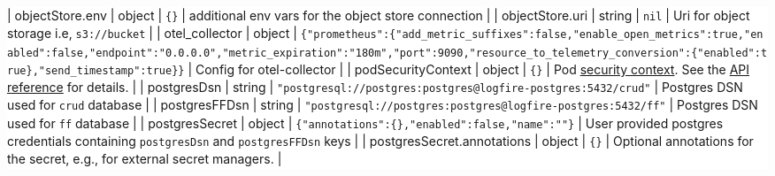 | objectStore.env                                          | object | `{}`                                                                                                                                                                                                                                                                                                                  | additional env vars for the object store connection                                                                                                                                                                                                                                        |
| objectStore.uri                                          | string | `nil`                                                                                                                                                                                                                                                                                                                 | Uri for object storage i.e, `s3://bucket`                                                                                                                                                                                                                                                  |
| otel_collector                                           | object | `{"prometheus":{"add_metric_suffixes":false,"enable_open_metrics":true,"enabled":false,"endpoint":"0.0.0.0","metric_expiration":"180m","port":9090,"resource_to_telemetry_conversion":{"enabled":true},"send_timestamp":true}}`                                                                                       | Config for otel-collector                                                                                                                                                                                                                                                                  |
| podSecurityContext                                       | object | `{}`                                                                                                                                                                                                                                                                                                                  | Pod [security context](https://kubernetes.io/docs/tasks/configure-pod-container/security-context/#set-the-security-context-for-a-pod). See the [API reference](https://kubernetes.io/docs/reference/kubernetes-api/workload-resources/pod-v1/#security-context) for details.               |
| postgresDsn                                              | string | `"postgresql://postgres:postgres@logfire-postgres:5432/crud"`                                                                                                                                                                                                                                                         | Postgres DSN used for `crud` database                                                                                                                                                                                                                                                      |
| postgresFFDsn                                            | string | `"postgresql://postgres:postgres@logfire-postgres:5432/ff"`                                                                                                                                                                                                                                                           | Postgres DSN used for `ff` database                                                                                                                                                                                                                                                        |
| postgresSecret                                           | object | `{"annotations":{},"enabled":false,"name":""}`                                                                                                                                                                                                                                                                        | User provided postgres credentials containing `postgresDsn` and `postgresFFDsn` keys                                                                                                                                                                                                       |
| postgresSecret.annotations                               | object | `{}`                                                                                                                                                                                                                                                                                                                  | Optional annotations for the secret, e.g., for external secret managers.                                                                                                                                                                                                                   |